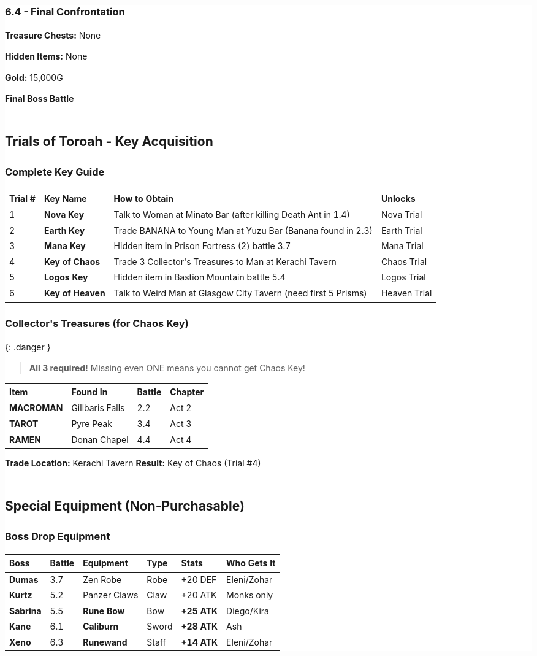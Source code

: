 
### 6.4 - Final Confrontation

**Treasure Chests:** None

**Hidden Items:** None

**Gold:** 15,000G

**Final Boss Battle**

---

## Trials of Toroah - Key Acquisition

### Complete Key Guide

| Trial # | Key Name | How to Obtain | Unlocks |
|:--------|:---------|:--------------|:--------|
| 1 | **Nova Key** | Talk to Woman at Minato Bar (after killing Death Ant in 1.4) | Nova Trial |
| 2 | **Earth Key** | Trade BANANA to Young Man at Yuzu Bar (Banana found in 2.3) | Earth Trial |
| 3 | **Mana Key** | Hidden item in Prison Fortress (2) battle 3.7 | Mana Trial |
| 4 | **Key of Chaos** | Trade 3 Collector's Treasures to Man at Kerachi Tavern | Chaos Trial |
| 5 | **Logos Key** | Hidden item in Bastion Mountain battle 5.4 | Logos Trial |
| 6 | **Key of Heaven** | Talk to Weird Man at Glasgow City Tavern (need first 5 Prisms) | Heaven Trial |

### Collector's Treasures (for Chaos Key)

{: .danger }
> **All 3 required!** Missing even ONE means you cannot get Chaos Key!

| Item | Found In | Battle | Chapter |
|:-----|:---------|:-------|:--------|
| **MACROMAN** | Gillbaris Falls | 2.2 | Act 2 |
| **TAROT** | Pyre Peak | 3.4 | Act 3 |
| **RAMEN** | Donan Chapel | 4.4 | Act 4 |

**Trade Location:** Kerachi Tavern
**Result:** Key of Chaos (Trial #4)

---

## Special Equipment (Non-Purchasable)

### Boss Drop Equipment

| Boss | Battle | Equipment | Type | Stats | Who Gets It |
|:-----|:-------|:----------|:-----|:------|:------------|
| **Dumas** | 3.7 | Zen Robe | Robe | +20 DEF | Eleni/Zohar |
| **Kurtz** | 5.2 | Panzer Claws | Claw | +20 ATK | Monks only |
| **Sabrina** | 5.5 | **Rune Bow** | Bow | **+25 ATK** | Diego/Kira |
| **Kane** | 6.1 | **Caliburn** | Sword | **+28 ATK** | Ash |
| **Xeno** | 6.3 | **Runewand** | Staff | **+14 ATK** | Eleni/Zohar |
